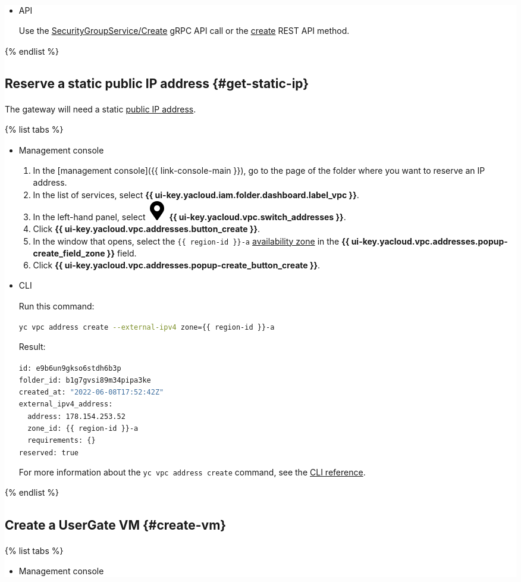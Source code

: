 - API

   Use the [SecurityGroupService/Create](../../vpc/api-ref/grpc/SecurityGroup/create.md) gRPC API call or the [create](../../vpc/api-ref/SecurityGroup/create.md) REST API method.

{% endlist %}

## Reserve a static public IP address {#get-static-ip}

The gateway will need a static [public IP address](../../vpc/concepts/address.md#public-addresses).

{% list tabs %}

- Management console

   1. In the [management console]({{ link-console-main }}), go to the page of the folder where you want to reserve an IP address.
   1. In the list of services, select **{{ ui-key.yacloud.iam.folder.dashboard.label_vpc }}**.
   1. In the left-hand panel, select ![image](../../_assets/vpc/ip-addresses.svg) **{{ ui-key.yacloud.vpc.switch_addresses }}**.
   1. Click **{{ ui-key.yacloud.vpc.addresses.button_create }}**.
   1. In the window that opens, select the `{{ region-id }}-a` [availability zone](../../overview/concepts/geo-scope.md) in the **{{ ui-key.yacloud.vpc.addresses.popup-create_field_zone }}** field.
   1. Click **{{ ui-key.yacloud.vpc.addresses.popup-create_button_create }}**.

- CLI

   Run this command:

   ```bash
   yc vpc address create --external-ipv4 zone={{ region-id }}-a
   ```

   Result:

   ```bash
   id: e9b6un9gkso6stdh6b3p
   folder_id: b1g7gvsi89m34pipa3ke
   created_at: "2022-06-08T17:52:42Z"
   external_ipv4_address:
     address: 178.154.253.52
     zone_id: {{ region-id }}-a
     requirements: {}
   reserved: true
   ```

   For more information about the `yc vpc address create` command, see the [CLI reference](../../cli/cli-ref/vpc/cli-ref/address/create.md).

{% endlist %}

## Create a UserGate VM {#create-vm}

{% list tabs %}

- Management console
